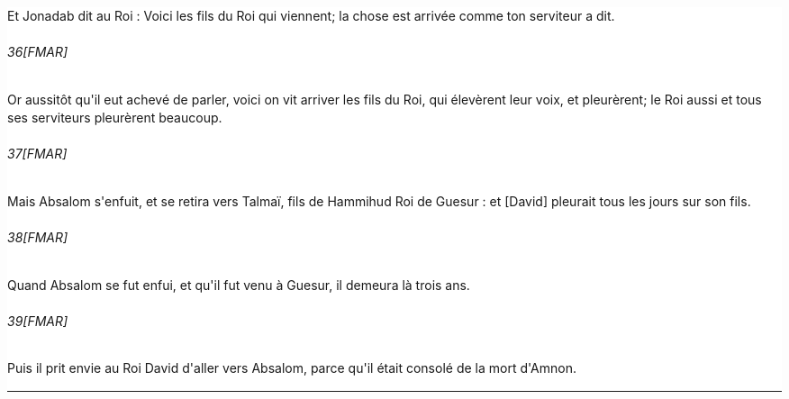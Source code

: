 Et Jonadab dit au Roi : Voici les fils du Roi qui viennent; la chose est arrivée comme ton serviteur a dit.
###### 36[FMAR]
Or aussitôt qu'il eut achevé de parler, voici on vit arriver les fils du Roi, qui élevèrent leur voix, et pleurèrent; le Roi aussi et tous ses serviteurs pleurèrent beaucoup.
###### 37[FMAR]
Mais Absalom s'enfuit, et se retira vers Talmaï, fils de Hammihud Roi de Guesur : et [David] pleurait tous les jours sur son fils.
###### 38[FMAR]
Quand Absalom se fut enfui, et qu'il fut venu à Guesur, il demeura là trois ans.
###### 39[FMAR]
Puis il prit envie au Roi David d'aller vers Absalom, parce qu'il était consolé de la mort d'Amnon.

---

